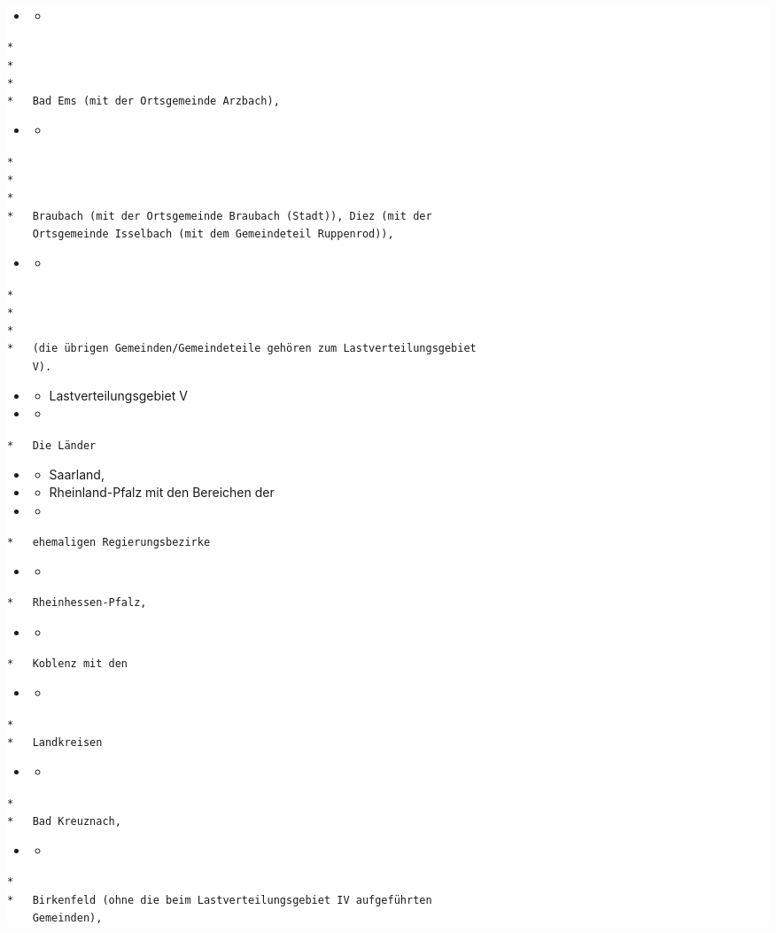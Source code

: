 
*    *
    *
    *
    *
    *   Bad Ems (mit der Ortsgemeinde Arzbach),


*    *
    *
    *
    *
    *   Braubach (mit der Ortsgemeinde Braubach (Stadt)), Diez (mit der
        Ortsgemeinde Isselbach (mit dem Gemeindeteil Ruppenrod)),


*    *
    *
    *
    *
    *   (die übrigen Gemeinden/Gemeindeteile gehören zum Lastverteilungsgebiet
        V).


*    *   Lastverteilungsgebiet V


*    *
    *   Die Länder


*    *   Saarland,


*    *   Rheinland-Pfalz mit den Bereichen der


*    *
    *   ehemaligen Regierungsbezirke


*    *
    *   Rheinhessen-Pfalz,


*    *
    *   Koblenz mit den


*    *
    *
    *   Landkreisen


*    *
    *
    *   Bad Kreuznach,


*    *
    *
    *   Birkenfeld (ohne die beim Lastverteilungsgebiet IV aufgeführten
        Gemeinden),
